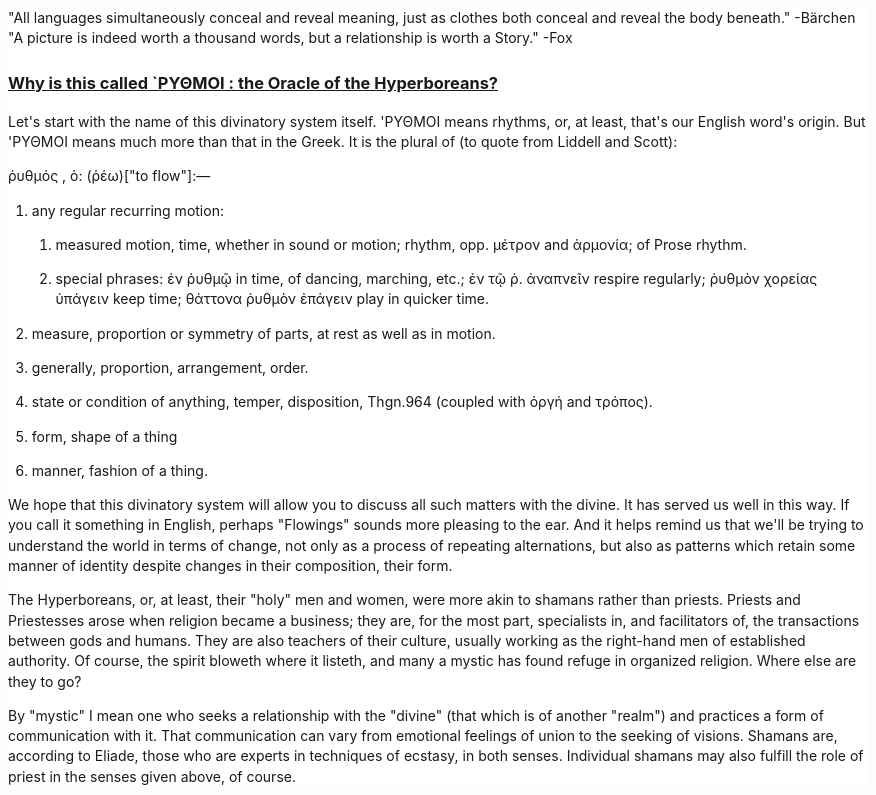 "All languages simultaneously conceal and reveal meaning, just as clothes both conceal and reveal the body beneath." -Bärchen   
"A picture is indeed worth a thousand words, but a relationship is worth a Story." -Fox

<div style="page-break-after: always"></div>

### [Why is this called \`ΡΥΘΜΟΙ : the Oracle of the Hyperboreans?](#table-of-contents)

Let's start with the name of this divinatory system itself. 'ΡΥΘΜΟΙ means rhythms, or, at least, that's our English
word's origin. But 'ΡΥΘΜΟΙ means much more than that in the Greek. It is the plural of (to quote from Liddell and Scott):

ῥυθμός , ὁ: (ῥέω)["to flow"]:—

1. any regular recurring motion:

   1. measured motion, time, whether in sound or motion; rhythm, opp. μέτρον and ἁρμονία; of Prose rhythm.

   2. special phrases: ἐν ῥυθμῷ in time, of dancing, marching, etc.; ἐν τῷ ῥ. ἀναπνεῖν respire regularly; 
      ῥυθμὸν χορείας ὑπάγειν keep time; θάττονα ῥυθμὸν ἐπάγειν play in quicker time.

2. measure, proportion or symmetry of parts, at rest as well as in motion.
3. generally, proportion, arrangement, order.
4. state or condition of anything, temper, disposition, Thgn.964 (coupled with ὀργή and τρόπος).
5. form, shape of a thing
6. manner, fashion of a thing.

We hope that this divinatory system will allow you to discuss all such matters with the divine. It has served us
well in this way. If you call it something in English, perhaps "Flowings" sounds more pleasing to the ear. And it
helps remind us that we'll be trying to understand the world in terms of change, not only as a process of repeating
alternations, but also as patterns which retain some manner of identity despite changes in their composition, their
form.

The Hyperboreans, or, at least, their "holy" men and women, were more akin to shamans rather than priests.
Priests and Priestesses arose when religion became a business; they are, for the most part, specialists in,
and facilitators of, the transactions between gods and humans. They are also teachers of their culture, 
usually working as the right-hand men of established authority. Of course, the spirit bloweth where it listeth,
and many a mystic has found refuge in organized religion. Where else are they to go?

By "mystic" I mean one who seeks a relationship with the "divine" (that which is of another "realm") and
practices a form of communication with it. That communication can vary from emotional feelings of union to
the seeking of visions. Shamans are, according to Eliade, those who are experts in techniques of ecstasy,
in both senses. Individual shamans may also fulfill the role of priest in the senses given above, of course. 
